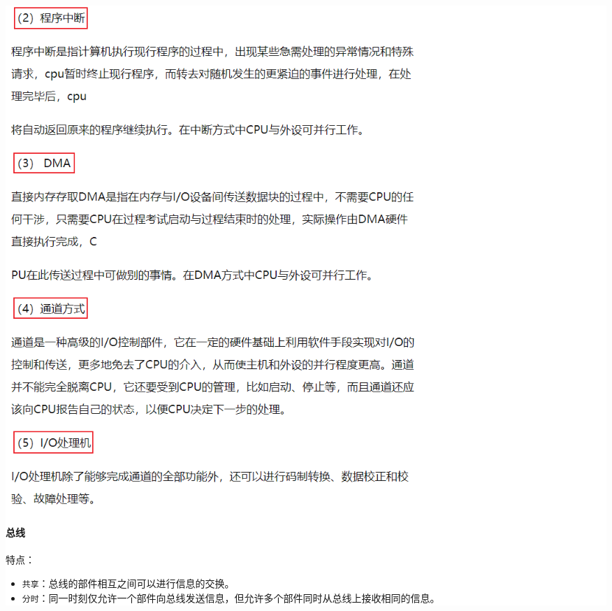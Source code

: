 <img src="./system-architect-sprint/image-20240502105018014.png" alt="image-20240502105018014" style="zoom:80%;" />

#### 总线

特点：

- `共享`：总线的部件相互之间可以进行信息的交换。
- `分时`：同一时刻仅允许一个部件向总线发送信息，但允许多个部件同时从总线上接收相同的信息。
